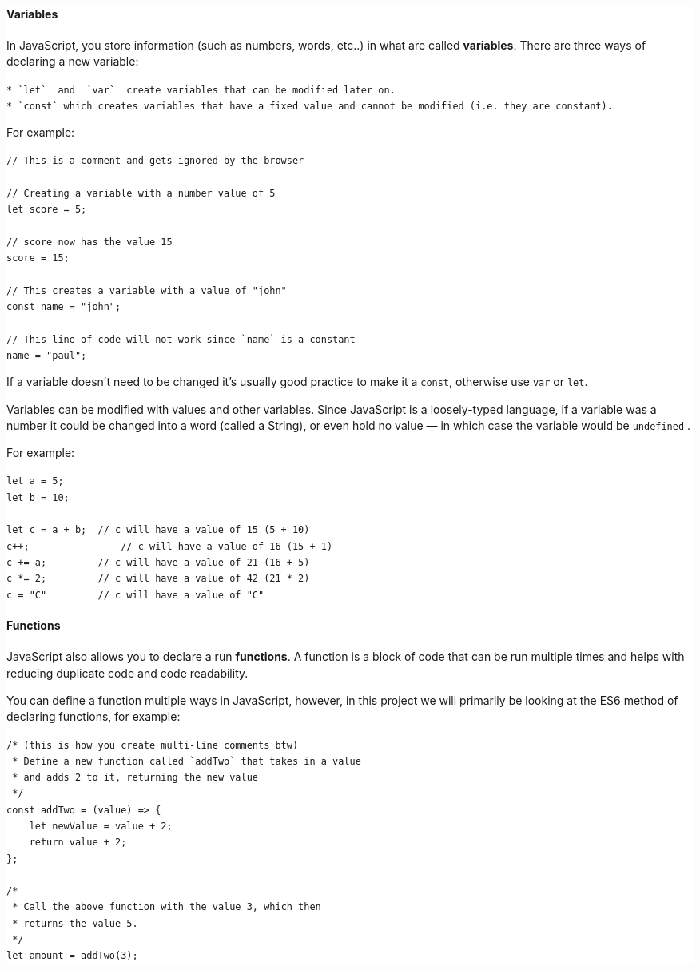 #### Variables
In JavaScript, you store information (such as numbers, words, etc..) in what are called **variables**. There are three ways of declaring a new variable:

	* `let`  and  `var`  create variables that can be modified later on.
	* `const` which creates variables that have a fixed value and cannot be modified (i.e. they are constant).

For example:

```
// This is a comment and gets ignored by the browser

// Creating a variable with a number value of 5
let score = 5;

// score now has the value 15
score = 15;

// This creates a variable with a value of "john"
const name = "john";

// This line of code will not work since `name` is a constant
name = "paul";
```

If a variable doesn’t need to be changed it’s usually good practice to make it a `const`, otherwise use `var` or `let`.

Variables can be modified with values and other variables. Since JavaScript is a loosely-typed language, if a variable was a number it could be changed into a word (called a String), or even hold no value — in which case the variable would be `undefined` . 

For example:

```
let a = 5;
let b = 10;

let c = a + b; 	// c will have a value of 15 (5 + 10)
c++;				// c will have a value of 16 (15 + 1)
c += a;			// c will have a value of 21 (16 + 5)
c *= 2;			// c will have a value of 42 (21 * 2)
c = "C"			// c will have a value of "C"
```


#### Functions
JavaScript also allows you to declare a run **functions**. A function is a block of code that can be run multiple times and helps with reducing duplicate code and code readability.

You can define a function multiple ways in JavaScript, however, in this project we will primarily be looking at the ES6 method of declaring functions, for example:

```
/* (this is how you create multi-line comments btw)
 * Define a new function called `addTwo` that takes in a value
 * and adds 2 to it, returning the new value
 */
const addTwo = (value) => {
	let newValue = value + 2;
	return value + 2;
};

/* 
 * Call the above function with the value 3, which then
 * returns the value 5.
 */
let amount = addTwo(3);
```